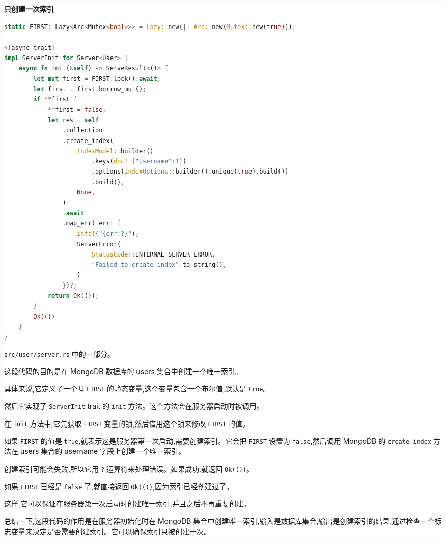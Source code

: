 **只创建一次索引**

```rust
static FIRST: Lazy<Arc<Mutex<bool>>> = Lazy::new(|| Arc::new(Mutex::new(true)));

#[async_trait]
impl ServerInit for Server<User> {
    async fn init(&self) -> ServeResult<()> {
        let mut first = FIRST.lock().await;
        let first = first.borrow_mut();
        if **first {
            **first = false;
            let res = self
                .collection
                .create_index(
                    IndexModel::builder()
                        .keys(doc! {"username":1})
                        .options(IndexOptions::builder().unique(true).build())
                        .build(),
                    None,
                )
                .await
                .map_err(|err| {
                    info!("{err:?}");
                    ServerError(
                        StatusCode::INTERNAL_SERVER_ERROR,
                        "Failed to create index".to_string(),
                    )
                })?;
            return Ok(());
        }
        Ok(())
    }
}
```

`src/user/server.rs` 中的一部分。

这段代码的目的是在 MongoDB 数据库的 users 集合中创建一个唯一索引。

具体来说,它定义了一个叫 `FIRST` 的静态变量,这个变量包含一个布尔值,默认是 `true`。

然后它实现了 `ServerInit` trait 的 `init` 方法。这个方法会在服务器启动时被调用。

在 `init` 方法中,它先获取 `FIRST` 变量的锁,然后借用这个锁来修改 `FIRST` 的值。

如果 `FIRST` 的值是 `true`,就表示这是服务器第一次启动,需要创建索引。它会把 `FIRST` 设置为 `false`,然后调用 MongoDB 的 `create_index` 方法在 users 集合的 username 字段上创建一个唯一索引。

创建索引可能会失败,所以它用 `?` 运算符来处理错误。如果成功,就返回 `Ok(())`。

如果 `FIRST` 已经是 `false` 了,就直接返回 `Ok(())`,因为索引已经创建过了。

这样,它可以保证在服务器第一次启动时创建唯一索引,并且之后不再重复创建。

总结一下,这段代码的作用是在服务器初始化时在 MongoDB 集合中创建唯一索引,输入是数据库集合,输出是创建索引的结果,通过检查一个标志变量来决定是否需要创建索引。它可以确保索引只被创建一次。
